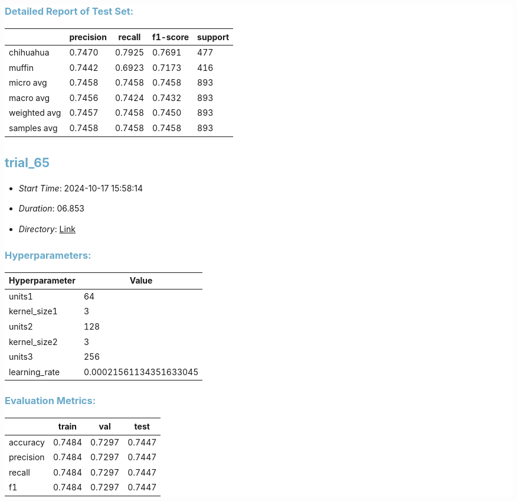 
<div style="page-break-after: always;"></div>

### <span style="color:rgb(105, 169, 201);">Detailed Report of Test Set:</span>

|              | precision    | recall       | f1-score     | support      |
| ------------ | ------------ | ------------ | ------------ | ------------ |
| chihuahua    | 0.7470       | 0.7925       | 0.7691       | 477          | 
| muffin       | 0.7442       | 0.6923       | 0.7173       | 416          | 
| micro avg    | 0.7458       | 0.7458       | 0.7458       | 893          | 
| macro avg    | 0.7456       | 0.7424       | 0.7432       | 893          | 
| weighted avg | 0.7457       | 0.7458       | 0.7450       | 893          | 
| samples avg  | 0.7458       | 0.7458       | 0.7458       | 893          | 



<div style="page-break-after: always;"></div>

## <span style="color:rgb(105, 169, 201);">trial_65</span>

*    *Start Time*: 2024-10-17 15:58:14

*    *Duration*: 06.853

*    *Directory*: [Link](./trial_65)

### <span style="color:rgb(105, 169, 201);">Hyperparameters:</span>

| Hyperparameter         | Value                  |
| ---------------------- | ---------------------- |
| units1                 | 64                     |
| kernel_size1           | 3                      |
| units2                 | 128                    |
| kernel_size2           | 3                      |
| units3                 | 256                    |
| learning_rate          | 0.00021561134351633045 |


### <span style="color:rgb(105, 169, 201);">Evaluation Metrics:</span>

|           | train     | val       | test      |
| --------- | --------- | --------- | --------- |
| accuracy  | 0.7484    | 0.7297    | 0.7447    | 
| precision | 0.7484    | 0.7297    | 0.7447    | 
| recall    | 0.7484    | 0.7297    | 0.7447    | 
| f1        | 0.7484    | 0.7297    | 0.7447    | 
